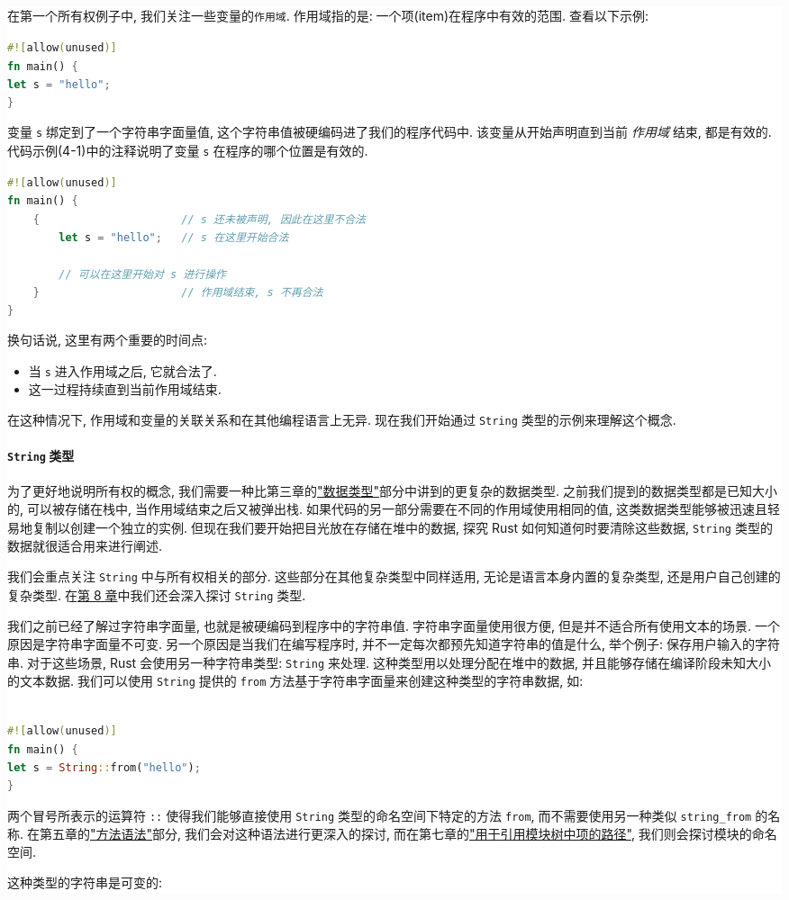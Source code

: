 在第一个所有权例子中, 我们关注一些变量的`作用域`. 作用域指的是: 一个项(item)在程序中有效的范围. 查看以下示例:

```rust
#![allow(unused)]
fn main() {
let s = "hello";
}
```

变量 `s` 绑定到了一个字符串字面量值, 这个字符串值被硬编码进了我们的程序代码中. 该变量从开始声明直到当前 _作用域_ 结束, 都是有效的. 代码示例(4-1)中的注释说明了变量 `s` 在程序的哪个位置是有效的.

```rust
#![allow(unused)]
fn main() {
    {                      // s 还未被声明, 因此在这里不合法 
        let s = "hello";   // s 在这里开始合法

        // 可以在这里开始对 s 进行操作
    }                      // 作用域结束, s 不再合法
}
```

换句话说, 这里有两个重要的时间点:

- 当 `s` 进入作用域之后, 它就合法了.
- 这一过程持续直到当前作用域结束.

在这种情况下, 作用域和变量的关联关系和在其他编程语言上无异. 现在我们开始通过 `String` 类型的示例来理解这个概念.

#### `String` 类型

为了更好地说明所有权的概念, 我们需要一种比第三章的["数据类型"](https://doc.rust-lang.org/book/ch03-02-data-types.html#data-types)部分中讲到的更复杂的数据类型. 之前我们提到的数据类型都是已知大小的, 可以被存储在栈中, 当作用域结束之后又被弹出栈. 如果代码的另一部分需要在不同的作用域使用相同的值, 这类数据类型能够被迅速且轻易地复制以创建一个独立的实例. 但现在我们要开始把目光放在存储在堆中的数据, 探究 Rust 如何知道何时要清除这些数据, `String` 类型的数据就很适合用来进行阐述.

我们会重点关注 `String` 中与所有权相关的部分. 这些部分在其他复杂类型中同样适用, 无论是语言本身内置的复杂类型, 还是用户自己创建的复杂类型. 在[第 8 章](https://doc.rust-lang.org/book/ch08-02-strings.html)中我们还会深入探讨 `String` 类型.

我们之前已经了解过字符串字面量, 也就是被硬编码到程序中的字符串值. 字符串字面量使用很方便, 但是并不适合所有使用文本的场景. 一个原因是字符串字面量不可变. 另一个原因是当我们在编写程序时, 并不一定每次都预先知道字符串的值是什么, 举个例子: 保存用户输入的字符串. 对于这些场景, Rust 会使用另一种字符串类型: `String` 来处理. 这种类型用以处理分配在堆中的数据, 并且能够存储在编译阶段未知大小的文本数据. 我们可以使用 `String` 提供的 `from` 方法基于字符串字面量来创建这种类型的字符串数据, 如:

```rust

#![allow(unused)]
fn main() {
let s = String::from("hello");
}

```

两个冒号所表示的运算符 `::` 使得我们能够直接使用 `String` 类型的命名空间下特定的方法 `from`, 而不需要使用另一种类似 `string_from` 的名称. 在第五章的["方法语法"](https://doc.rust-lang.org/book/ch05-03-method-syntax.html#method-syntax)部分, 我们会对这种语法进行更深入的探讨, 而在第七章的["用于引用模块树中项的路径"](https://doc.rust-lang.org/book/ch07-03-paths-for-referring-to-an-item-in-the-module-tree.html), 我们则会探讨模块的命名空间.

这种类型的字符串是可变的:
